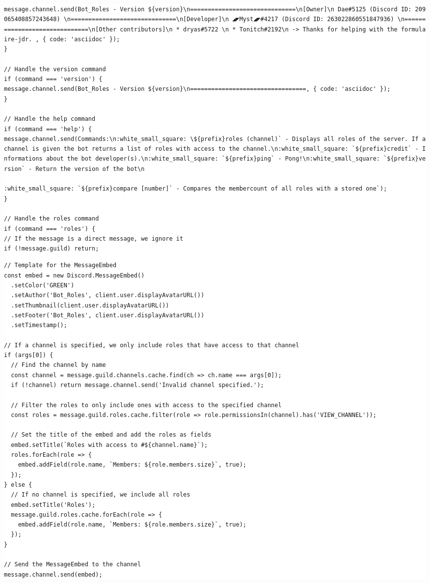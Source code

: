 ```properties
message.channel.send(Bot_Roles - Version ${version}\n==============================\n[Owner]\n Dae#5125 (Discord ID: 209065408857243648) \n==============================\n[Developer]\n ◢◤Myst◢◤#4217 (Discord ID: 263022860551847936) \n==============================\n[Other contributors]\n * dryas#5722 \n * Tonitch#2192\n -> Thanks for helping with the formulaire-jdr. , { code: 'asciidoc' });
}

// Handle the version command
if (command === 'version') {
message.channel.send(Bot_Roles - Version ${version}\n=================================, { code: 'asciidoc' });
}

// Handle the help command
if (command === 'help') {
message.channel.send(Commands:\n:white_small_square: \${prefix}roles (channel)` - Displays all roles of the server. If a channel is given the bot returns a list of roles with access to the channel.\n:white_small_square: `${prefix}credit` - Informations about the bot developer(s).\n:white_small_square: `${prefix}ping` - Pong!\n:white_small_square: `${prefix}version` - Return the version of the bot\n

:white_small_square: `${prefix}compare [number]` - Compares the membercount of all roles with a stored one`);
}

// Handle the roles command
if (command === 'roles') {
// If the message is a direct message, we ignore it
if (!message.guild) return;
```

```properties
// Template for the MessageEmbed
const embed = new Discord.MessageEmbed()
  .setColor('GREEN')
  .setAuthor('Bot_Roles', client.user.displayAvatarURL())
  .setThumbnail(client.user.displayAvatarURL())
  .setFooter('Bot_Roles', client.user.displayAvatarURL())
  .setTimestamp();

// If a channel is specified, we only include roles that have access to that channel
if (args[0]) {
  // Find the channel by name
  const channel = message.guild.channels.cache.find(ch => ch.name === args[0]);
  if (!channel) return message.channel.send('Invalid channel specified.');

  // Filter the roles to only include ones with access to the specified channel
  const roles = message.guild.roles.cache.filter(role => role.permissionsIn(channel).has('VIEW_CHANNEL'));

  // Set the title of the embed and add the roles as fields
  embed.setTitle(`Roles with access to #${channel.name}`);
  roles.forEach(role => {
    embed.addField(role.name, `Members: ${role.members.size}`, true);
  });
} else {
  // If no channel is specified, we include all roles
  embed.setTitle('Roles');
  message.guild.roles.cache.forEach(role => {
    embed.addField(role.name, `Members: ${role.members.size}`, true);
  });
}

// Send the MessageEmbed to the channel
message.channel.send(embed);
```